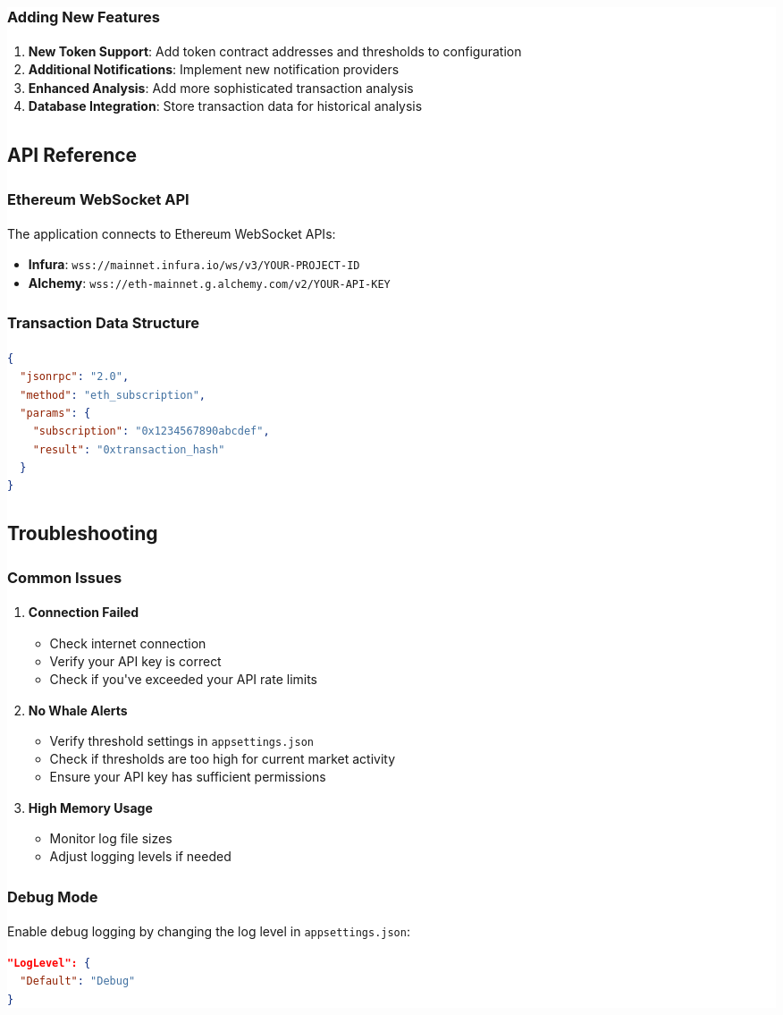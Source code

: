 ### Adding New Features
1. **New Token Support**: Add token contract addresses and thresholds to configuration
2. **Additional Notifications**: Implement new notification providers
3. **Enhanced Analysis**: Add more sophisticated transaction analysis
4. **Database Integration**: Store transaction data for historical analysis

## API Reference

### Ethereum WebSocket API
The application connects to Ethereum WebSocket APIs:
- **Infura**: `wss://mainnet.infura.io/ws/v3/YOUR-PROJECT-ID`
- **Alchemy**: `wss://eth-mainnet.g.alchemy.com/v2/YOUR-API-KEY`

### Transaction Data Structure
```json
{
  "jsonrpc": "2.0",
  "method": "eth_subscription",
  "params": {
    "subscription": "0x1234567890abcdef",
    "result": "0xtransaction_hash"
  }
}
```

## Troubleshooting

### Common Issues

1. **Connection Failed**
   - Check internet connection
   - Verify your API key is correct
   - Check if you've exceeded your API rate limits

2. **No Whale Alerts**
   - Verify threshold settings in `appsettings.json`
   - Check if thresholds are too high for current market activity
   - Ensure your API key has sufficient permissions

3. **High Memory Usage**
   - Monitor log file sizes
   - Adjust logging levels if needed

### Debug Mode
Enable debug logging by changing the log level in `appsettings.json`:
```json
"LogLevel": {
  "Default": "Debug"
}
```
